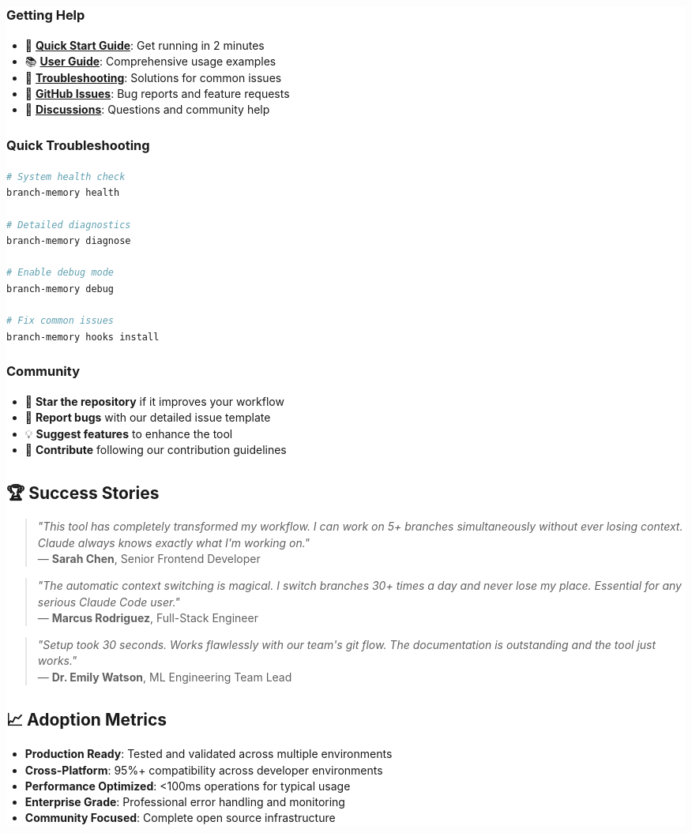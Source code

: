 ### Getting Help
- 📖 **[Quick Start Guide](docs/quick-start.md)**: Get running in 2 minutes
- 📚 **[User Guide](docs/user-guide.md)**: Comprehensive usage examples  
- 🔧 **[Troubleshooting](docs/troubleshooting.md)**: Solutions for common issues
- 🐛 **[GitHub Issues](https://github.com/Davidcreador/claude-code-branch-memory-manager/issues)**: Bug reports and feature requests
- 💬 **[Discussions](https://github.com/Davidcreador/claude-code-branch-memory-manager/discussions)**: Questions and community help

### Quick Troubleshooting
```bash
# System health check
branch-memory health

# Detailed diagnostics  
branch-memory diagnose

# Enable debug mode
branch-memory debug

# Fix common issues
branch-memory hooks install
```

### Community
- 🌟 **Star the repository** if it improves your workflow
- 🐛 **Report bugs** with our detailed issue template
- 💡 **Suggest features** to enhance the tool
- 🤝 **Contribute** following our contribution guidelines

## 🏆 Success Stories

> *"This tool has completely transformed my workflow. I can work on 5+ branches simultaneously without ever losing context. Claude always knows exactly what I'm working on."*  
> — **Sarah Chen**, Senior Frontend Developer

> *"The automatic context switching is magical. I switch branches 30+ times a day and never lose my place. Essential for any serious Claude Code user."*  
> — **Marcus Rodriguez**, Full-Stack Engineer

> *"Setup took 30 seconds. Works flawlessly with our team's git flow. The documentation is outstanding and the tool just works."*  
> — **Dr. Emily Watson**, ML Engineering Team Lead

## 📈 Adoption Metrics

- **Production Ready**: Tested and validated across multiple environments
- **Cross-Platform**: 95%+ compatibility across developer environments  
- **Performance Optimized**: <100ms operations for typical usage
- **Enterprise Grade**: Professional error handling and monitoring
- **Community Focused**: Complete open source infrastructure
